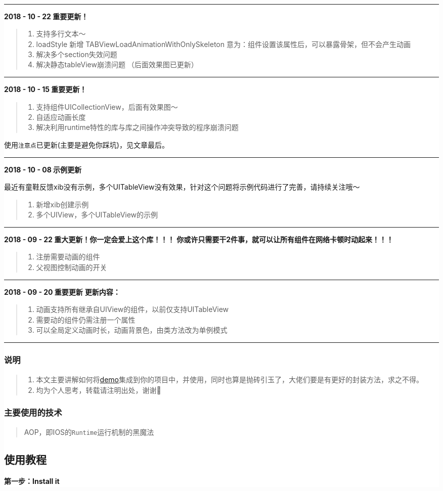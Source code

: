 *******************************

**2018 - 10 - 22 重要更新！**

>1. 支持多行文本～
>2. loadStyle 新增 TABViewLoadAnimationWithOnlySkeleton
      意为：组件设置该属性后，可以暴露骨架，但不会产生动画
>3. 解决多个section失效问题
>4. 解决静态tableView崩溃问题
（后面效果图已更新）

*******************************

**2018 - 10 - 15 重要更新！**

>1. 支持组件UICollectionView，后面有效果图～
>2. 自适应动画长度
>3. 解决利用runtime特性的库与库之间操作冲突导致的程序崩溃问题

使用`注意点`已更新(主要是避免你踩坑)，见文章最后。

*******************************

**2018 - 10 - 08 示例更新**

最近有童鞋反馈xib没有示例，多个UITableView没有效果，针对这个问题将示例代码进行了完善，请持续关注哦～

>1. 新增xib创建示例
>2. 多个UIView，多个UITableView的示例

*******************************

**2018 - 09 - 22 重大更新！你一定会爱上这个库！！！**
**你或许只需要干2件事，就可以让所有组件在网络卡顿时动起来！！！**

>1. 注册需要动画的组件
>2. 父视图控制动画的开关

*******************************

**2018 - 09 - 20 重要更新**
**更新内容：**

>1. 动画支持所有继承自UIView的组件，以前仅支持UITableView
>2. 需要动的组件仍需注册一个属性
>3. 可以全局定义动画时长，动画背景色，由类方法改为单例模式

*******************************

### 说明
>1. 本文主要讲解如何将[demo](https://github.com/tigerAndBull/LoadAnimatedDemo-ios)集成到你的项目中，并使用，同时也算是抛砖引玉了，大佬们要是有更好的封装方法，求之不得。
>2. 均为个人思考，转载请注明出处，谢谢🙏
### 主要使用的技术
>AOP，即IOS的`Runtime`运行机制的黑魔法

## 使用教程
**第一步：Install it**
